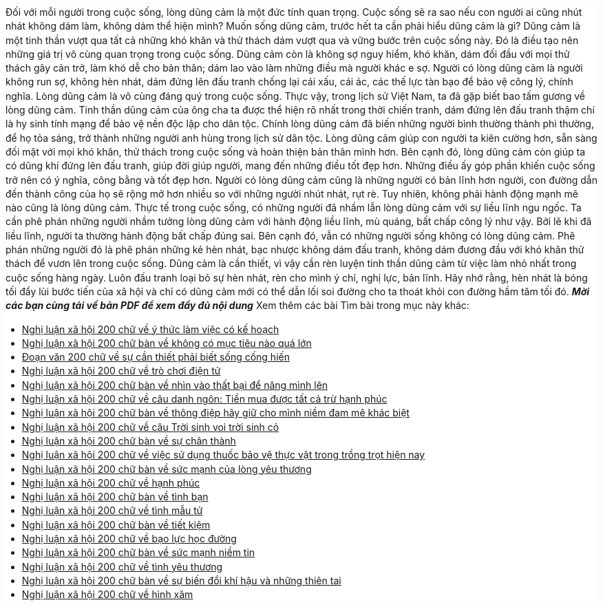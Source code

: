 Đối với mỗi người trong cuộc sống, lòng dũng cảm là một đức tính quan trọng. Cuộc sống sẽ ra sao nếu con người ai cũng nhút nhát không dám làm, không dám thể hiện mình? Muốn sống dũng cảm, trước hết ta cần phải hiểu dũng cảm là gì? Dũng cảm là một tinh thần vượt qua tất cả những khó khăn và thử thách dám vượt qua và vững bước trên cuộc sống này. Đó là điều tạo nên những giá trị vô cùng quan trọng trong cuộc sống. Dũng cảm còn là không sợ nguy hiểm, khó khăn, dám đối đầu với mọi thử thách gây cản trở, làm khó dễ cho bản thân; dám lao vào làm những điều mà người khác e sợ. Người có lòng dũng cảm là người không run sợ, không hèn nhát, dám đứng lên đấu tranh chống lại cái xấu, cái ác, các thế lực tàn bạo để bảo vệ công lý, chính nghĩa. Lòng dũng cảm là vô cùng đáng quý trong cuộc sống. Thực vậy, trong lịch sử Việt Nam, ta đã gặp biết bao tấm gương về lòng dũng cảm. Tinh thần dũng cảm của ông cha ta được thể hiện rõ nhất trong thời chiến tranh, dám đứng lên đấu tranh thậm chí là hy sinh tính mạng để bảo vệ nền độc lập cho dân tộc. Chính lòng dũng cảm đã biến những người bình thường thành phi thường, để họ tỏa sáng, trở thành những người anh hùng trong lịch sử dân tộc. Lòng dũng cảm giúp con người ta kiên cường hơn, sẵn sàng đối mặt với mọi khó khăn, thử thách trong cuộc sống và hoàn thiện bản thân mình hơn. Bên cạnh đó, lòng dũng cảm còn giúp ta có dũng khí đứng lên đấu tranh, giúp đời giúp người, mang đến những điều tốt đẹp hơn. Những điều ấy góp phần khiến cuộc sống trở nên có ý nghĩa, công bằng và tốt đẹp hơn. Người có lòng dũng cảm cũng là những người có bản lĩnh hơn người, con đường dẫn đến thành công của họ sẽ rộng mở hơn nhiều so với những người nhút nhát, rụt rè. Tuy nhiên, không phải hành động mạnh mẽ nào cũng là lòng dũng cảm. Thực tế trong cuộc sống, có những người đã nhầm lẫn lòng dũng cảm với sự liều lĩnh ngu ngốc. Ta cần phê phán những người nhầm tưởng lòng dũng cảm với hành động liều lĩnh, mù quáng, bất chấp công lý như vậy. Bởi lẽ khi đã liều lĩnh, người ta thường hành động bất chấp đúng sai. Bên cạnh đó, vẫn có những người sống không có lòng dũng cảm. Phê phán những người đó là phê phán những kẻ hèn nhát, bạc nhược không dám đấu tranh, không dám đương đầu với khó khăn thử thách để vươn lên trong cuộc sống. Dũng cảm là cần thiết, vì vậy cần rèn luyện tinh thần dũng cảm từ việc làm nhỏ nhất trong cuộc sống hàng ngày. Luôn đấu tranh loại bỏ sự hèn nhát, rèn cho mình ý chí, nghị lực, bản lĩnh. Hãy nhớ rằng, hèn nhát là bóng tối đẩy lùi bước tiến của xã hội và chỉ có dũng cảm mới có thể dẫn lối soi đường cho ta thoát khỏi con đường hầm tăm tối đó.
_**Mời các bạn cùng tải về bản PDF để xem đầy đủ nội dung**_
Xem thêm các bài Tìm bài trong mục này khác:
  * [Nghị luận xã hội 200 chữ về ý thức làm việc có kế hoạch](</nghi-luan-xa-hoi-200-chu-ve-y-thuc-lam-viec-co-ke-hoach-200266>)
  * [Nghị luận xã hội 200 chữ bàn về không có mục tiêu nào quá lớn](</nghi-luan-xa-hoi-200-chu-ban-ve-khong-co-muc-tieu-nao-qua-lon-194421>)
  * [Đoạn văn 200 chữ về sự cần thiết phải biết sống cống hiến](</doan-van-200-chu-ve-su-can-thiet-phai-biet-song-cong-hien-237458>)
  * [Nghị luận xã hội 200 chữ về trò chơi điện tử](</nghi-luan-xa-hoi-200-chu-ve-tro-choi-dien-tu-193720>)
  * [Nghị luận xã hội 200 chữ bàn về nhìn vào thất bại để nâng mình lên](</nghi-luan-xa-hoi-200-chu-ban-ve-nhin-vao-that-bai-de-nang-minh-len-194422>)
  * [Nghị luận xã hội 200 chữ về câu danh ngôn: Tiền mua được tất cả trừ hạnh phúc](</nghi-luan-xa-hoi-200-chu-ve-cau-danh-ngon-tien-mua-duoc-tat-ca-tru-hanh-phuc-193722>)
  * [Nghị luận xã hội 200 chữ bàn về thông điệp hãy giữ cho mình niềm đam mê khác biệt](</nghi-luan-xa-hoi-200-chu-ban-ve-thong-diep-hay-giu-cho-minh-niem-dam-me-khac-biet-194425>)
  * [Nghị luận xã hội 200 chữ về câu Trời sinh voi trời sinh cỏ](</nghi-luan-xa-hoi-200-chu-ve-cau-troi-sinh-voi-troi-sinh-co-193726>)
  * [Nghị luận xã hội 200 chữ bàn về sự chân thành](</nghi-luan-xa-hoi-200-chu-ban-ve-su-chan-thanh-194428>)
  * [Nghị luận xã hội 200 chữ về việc sử dụng thuốc bảo vệ thực vật trong trồng trọt hiện nay](</nghi-luan-xa-hoi-200-chu-ve-viec-su-dung-thuoc-bao-ve-thuc-vat-trong-trong-trot-hien-nay-193735>)
  * [Nghị luận xã hội 200 chữ bàn về sức mạnh của lòng yêu thương](</nghi-luan-xa-hoi-200-chu-ban-ve-suc-manh-cua-long-yeu-thuong-194430>)
  * [Nghị luận xã hội 200 chữ về hạnh phúc](</nghi-luan-xa-hoi-200-chu-ve-hanh-phuc-193736>)
  * [Nghị luận xã hội 200 chữ bàn về tình bạn](</nghi-luan-xa-hoi-200-chu-ban-ve-tinh-ban-194432>)
  * [Nghị luận xã hội 200 chữ về tình mẫu tử](</nghi-luan-xa-hoi-200-chu-ve-tinh-mau-tu-193738>)
  * [Nghị luận xã hội 200 chữ bàn về tiết kiệm](</nghi-luan-xa-hoi-200-chu-ban-ve-tiet-kiem-194436>)
  * [Nghị luận xã hội 200 chữ về bạo lực học đường](</nghi-luan-xa-hoi-200-chu-ve-bao-luc-hoc-duong-193740>)
  * [Nghị luận xã hội 200 chữ bàn về sức mạnh niềm tin](</nghi-luan-xa-hoi-200-chu-ban-ve-suc-manh-niem-tin-194438>)
  * [Nghị luận xã hội 200 chữ về tình yêu thương](</nghi-luan-xa-hoi-200-chu-ve-tinh-yeu-thuong-193744>)
  * [Nghị luận xã hội 200 chữ bàn về sự biến đổi khí hậu và những thiên tai](</nghi-luan-xa-hoi-200-chu-ban-ve-su-bien-doi-khi-hau-va-nhung-thien-tai-194443>)
  * [Nghị luận xã hội 200 chữ về hình xăm](</nghi-luan-xa-hoi-200-chu-ve-hinh-xam-193747>)